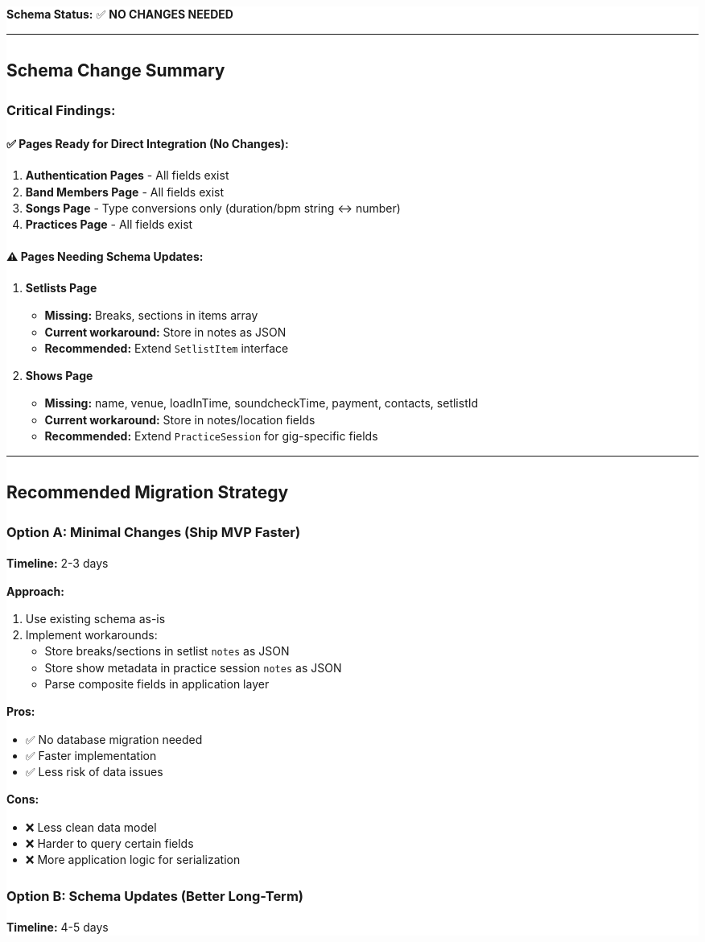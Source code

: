**Schema Status:** ✅ **NO CHANGES NEEDED**

---

## Schema Change Summary

### Critical Findings:

#### ✅ Pages Ready for Direct Integration (No Changes):
1. **Authentication Pages** - All fields exist
2. **Band Members Page** - All fields exist
3. **Songs Page** - Type conversions only (duration/bpm string ↔ number)
4. **Practices Page** - All fields exist

#### ⚠️ Pages Needing Schema Updates:
1. **Setlists Page**
   - **Missing:** Breaks, sections in items array
   - **Current workaround:** Store in notes as JSON
   - **Recommended:** Extend `SetlistItem` interface

2. **Shows Page**
   - **Missing:** name, venue, loadInTime, soundcheckTime, payment, contacts, setlistId
   - **Current workaround:** Store in notes/location fields
   - **Recommended:** Extend `PracticeSession` for gig-specific fields

---

## Recommended Migration Strategy

### Option A: Minimal Changes (Ship MVP Faster)
**Timeline:** 2-3 days

**Approach:**
1. Use existing schema as-is
2. Implement workarounds:
   - Store breaks/sections in setlist `notes` as JSON
   - Store show metadata in practice session `notes` as JSON
   - Parse composite fields in application layer

**Pros:**
- ✅ No database migration needed
- ✅ Faster implementation
- ✅ Less risk of data issues

**Cons:**
- ❌ Less clean data model
- ❌ Harder to query certain fields
- ❌ More application logic for serialization

### Option B: Schema Updates (Better Long-Term)
**Timeline:** 4-5 days

